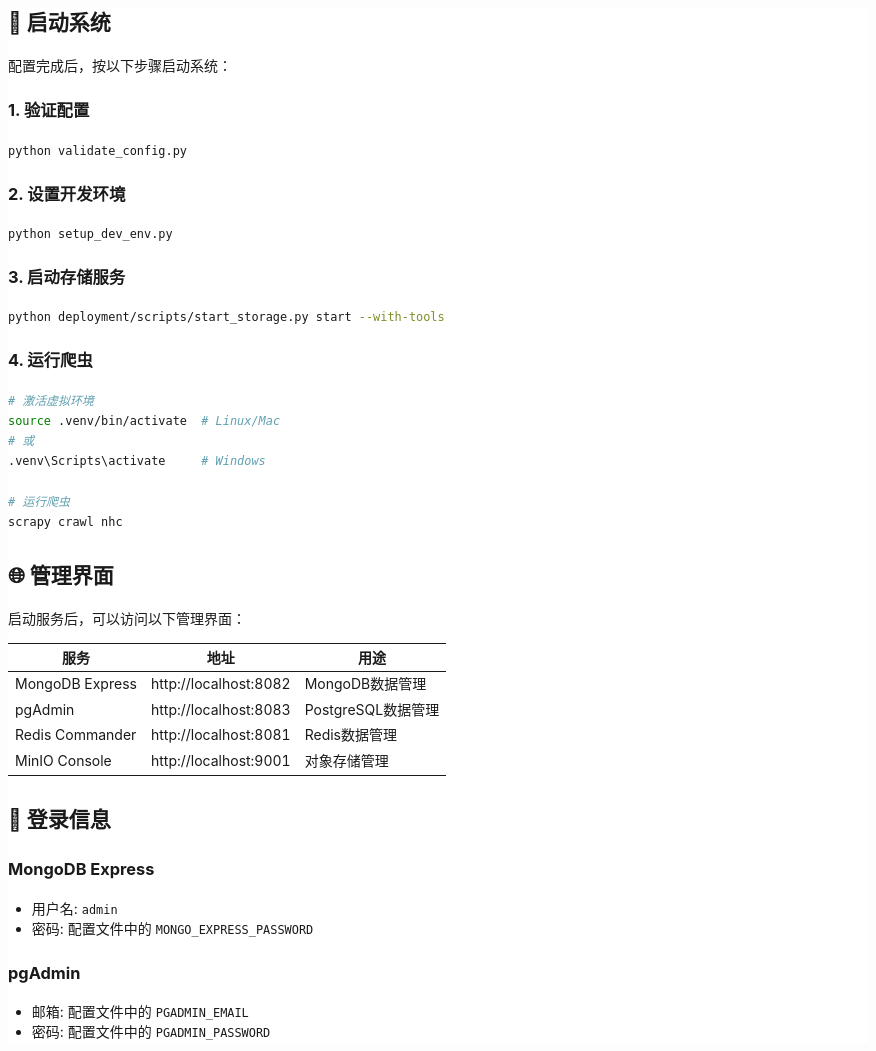 ## 🚀 启动系统

配置完成后，按以下步骤启动系统：

### 1. 验证配置
```bash
python validate_config.py
```

### 2. 设置开发环境
```bash
python setup_dev_env.py
```

### 3. 启动存储服务
```bash
python deployment/scripts/start_storage.py start --with-tools
```

### 4. 运行爬虫
```bash
# 激活虚拟环境
source .venv/bin/activate  # Linux/Mac
# 或
.venv\Scripts\activate     # Windows

# 运行爬虫
scrapy crawl nhc
```

## 🌐 管理界面

启动服务后，可以访问以下管理界面：

| 服务 | 地址 | 用途 |
|------|------|------|
| MongoDB Express | http://localhost:8082 | MongoDB数据管理 |
| pgAdmin | http://localhost:8083 | PostgreSQL数据管理 |
| Redis Commander | http://localhost:8081 | Redis数据管理 |
| MinIO Console | http://localhost:9001 | 对象存储管理 |

## 🔐 登录信息

### MongoDB Express
- 用户名: `admin`
- 密码: 配置文件中的 `MONGO_EXPRESS_PASSWORD`

### pgAdmin
- 邮箱: 配置文件中的 `PGADMIN_EMAIL`
- 密码: 配置文件中的 `PGADMIN_PASSWORD`
